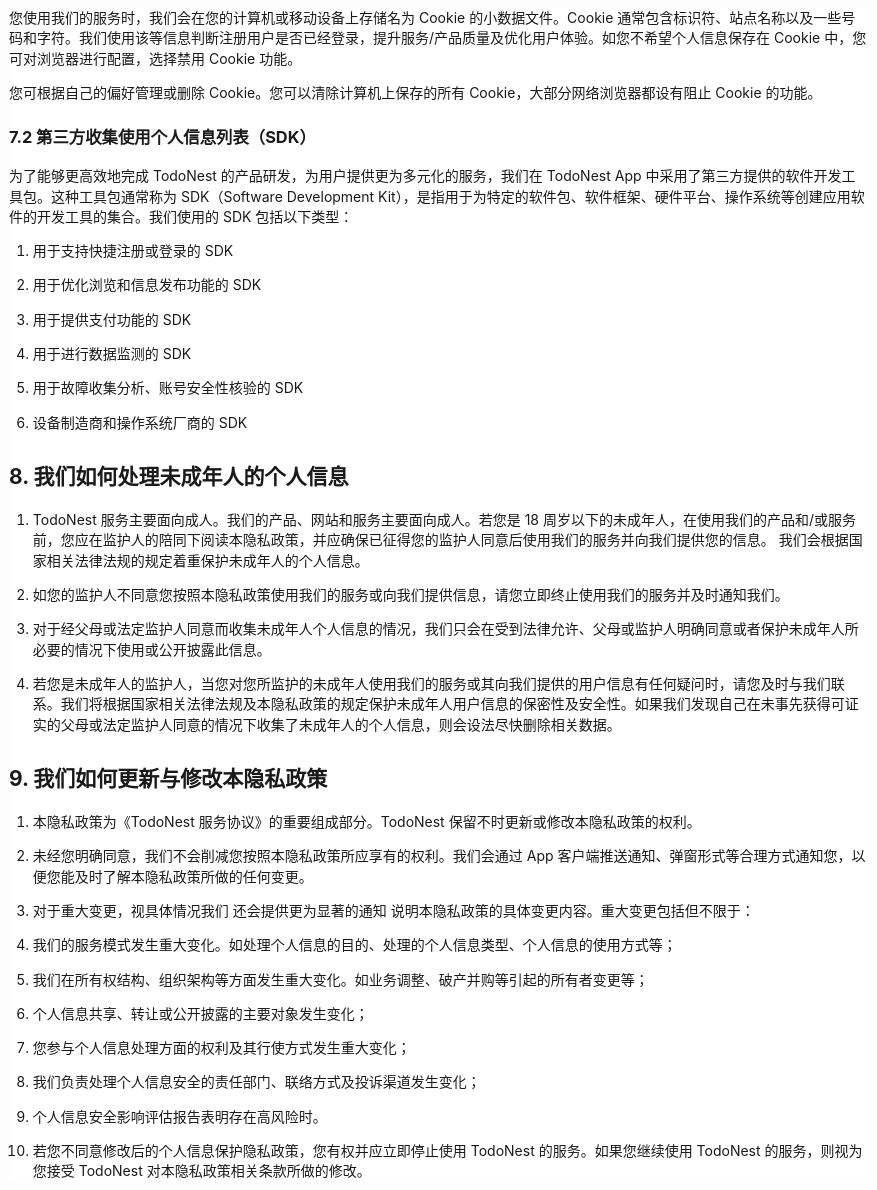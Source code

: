 您使用我们的服务时，我们会在您的计算机或移动设备上存储名为 Cookie 的小数据文件。Cookie 通常包含标识符、站点名称以及一些号码和字符。我们使用该等信息判断注册用户是否已经登录，提升服务/产品质量及优化用户体验。如您不希望个人信息保存在 Cookie 中，您可对浏览器进行配置，选择禁用 Cookie 功能。

您可根据自己的偏好管理或删除 Cookie。您可以清除计算机上保存的所有 Cookie，大部分网络浏览器都设有阻止 Cookie 的功能。

### 7.2 第三方收集使用个人信息列表（SDK）

为了能够更高效地完成 TodoNest 的产品研发，为用户提供更为多元化的服务，我们在 TodoNest App 中采用了第三方提供的软件开发工具包。这种工具包通常称为 SDK（Software Development Kit），是指用于为特定的软件包、软件框架、硬件平台、操作系统等创建应用软件的开发工具的集合。我们使用的 SDK 包括以下类型：

1.  用于支持快捷注册或登录的 SDK
    
2.  用于优化浏览和信息发布功能的 SDK
    
3.  用于提供支付功能的 SDK
    
4.  用于进行数据监测的 SDK
    
5.  用于故障收集分析、账号安全性核验的 SDK
    
6.  设备制造商和操作系统厂商的 SDK
    

## 8\. 我们如何处理未成年人的个人信息

1.  TodoNest 服务主要面向成人。我们的产品、网站和服务主要面向成人。若您是 18 周岁以下的未成年人，在使用我们的产品和/或服务前，您应在监护人的陪同下阅读本隐私政策，并应确保已征得您的监护人同意后使用我们的服务并向我们提供您的信息。 我们会根据国家相关法律法规的规定着重保护未成年人的个人信息。
    
2.  如您的监护人不同意您按照本隐私政策使用我们的服务或向我们提供信息，请您立即终止使用我们的服务并及时通知我们。
    
3.  对于经父母或法定监护人同意而收集未成年人个人信息的情况，我们只会在受到法律允许、父母或监护人明确同意或者保护未成年人所必要的情况下使用或公开披露此信息。
    
4.  若您是未成年人的监护人，当您对您所监护的未成年人使用我们的服务或其向我们提供的用户信息有任何疑问时，请您及时与我们联系。我们将根据国家相关法律法规及本隐私政策的规定保护未成年人用户信息的保密性及安全性。如果我们发现自己在未事先获得可证实的父母或法定监护人同意的情况下收集了未成年人的个人信息，则会设法尽快删除相关数据。
    

## 9\. 我们如何更新与修改本隐私政策

1.  本隐私政策为《TodoNest 服务协议》的重要组成部分。TodoNest 保留不时更新或修改本隐私政策的权利。
    
2.  未经您明确同意，我们不会削减您按照本隐私政策所应享有的权利。我们会通过 App 客户端推送通知、弹窗形式等合理方式通知您，以便您能及时了解本隐私政策所做的任何变更。
    
3.  对于重大变更，视具体情况我们 还会提供更为显著的通知 说明本隐私政策的具体变更内容。重大变更包括但不限于：
    

1.  我们的服务模式发生重大变化。如处理个人信息的目的、处理的个人信息类型、个人信息的使用方式等；
    
2.  我们在所有权结构、组织架构等方面发生重大变化。如业务调整、破产并购等引起的所有者变更等；
    
3.  个人信息共享、转让或公开披露的主要对象发生变化；
    
4.  您参与个人信息处理方面的权利及其行使方式发生重大变化；
    
5.  我们负责处理个人信息安全的责任部门、联络方式及投诉渠道发生变化；
    
6.  个人信息安全影响评估报告表明存在高风险时。
    

5.  若您不同意修改后的个人信息保护隐私政策，您有权并应立即停止使用 TodoNest 的服务。如果您继续使用 TodoNest 的服务，则视为您接受 TodoNest 对本隐私政策相关条款所做的修改。
    
